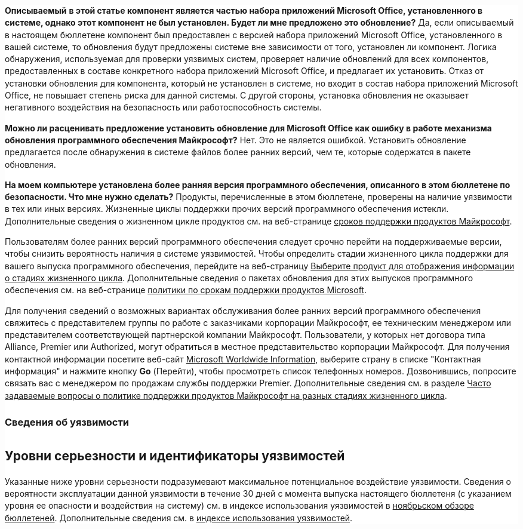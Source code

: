 **Описываемый** **в этой статье компонент является частью набора приложений Microsoft Office, установленного в системе, однако этот компонент не был установлен. Будет ли мне предложено это обновление?**
Да, если описываемый в настоящем бюллетене компонент был предоставлен с версией набора приложений Microsoft Office, установленного в вашей системе, то обновления будут предложены системе вне зависимости от того, установлен ли компонент. Логика обнаружения, используемая для проверки уязвимых систем, проверяет наличие обновлений для всех компонентов, предоставленных в составе конкретного набора приложений Microsoft Office, и предлагает их установить. Отказ от установки обновления для компонента, который не установлен в системе, но входит в состав набора приложений Microsoft Office, не повышает степень риска для данной системы. С другой стороны, установка обновления не оказывает негативного воздействия на безопасность или работоспособность системы.

**Можно ли расценивать предложение установить обновление для Microsoft Office как ошибку в работе механизма обновления программного обеспечения Майкрософт?**
Нет. Это не является ошибкой. Установить обновление предлагается после обнаружения в системе файлов более ранних версий, чем те, которые содержатся в пакете обновления.

**На моем компьютере установлена более ранняя версия программного обеспечения, описанного в этом бюллетене по безопасности. Что мне нужно сделать?**
Продукты, перечисленные в этом бюллетене, проверены на наличие уязвимости в тех или иных версиях. Жизненные циклы поддержки прочих версий программного обеспечения истекли. Дополнительные сведения о жизненном цикле продуктов см. на веб-странице [сроков поддержки продуктов Майкрософт](http://go.microsoft.com/fwlink/?linkid=21742).

Пользователям более ранних версий программного обеспечения следует срочно перейти на поддерживаемые версии, чтобы снизить вероятность наличия в системе уязвимостей. Чтобы определить стадии жизненного цикла поддержки для вашего выпуска программного обеспечения, перейдите на веб-страницу [Выберите продукт для отображения информации о стадиях жизненного цикла](http://go.microsoft.com/fwlink/?linkid=169555). Дополнительные сведения о пакетах обновления для этих выпусков программного обеспечения см. на веб-странице [политики по срокам поддержки продуктов Microsoft](http://go.microsoft.com/fwlink/?linkid=89213).

Для получения сведений о возможных вариантах обслуживания более ранних версий программного обеспечения свяжитесь с представителем группы по работе с заказчиками корпорации Майкрософт, ее техническим менеджером или представителем соответствующей партнерской компании Майкрософт. Пользователи, у которых нет договора типа Alliance, Premier или Authorized, могут обратиться в местное представительство корпорации Майкрософт. Для получения контактной информации посетите веб-сайт [Microsoft Worldwide Information](http://go.microsoft.com/fwlink/?linkid=33329), выберите страну в списке "Контактная информация" и нажмите кнопку **Go** (Перейти), чтобы просмотреть список телефонных номеров. Дозвонившись, попросите связать вас с менеджером по продажам службы поддержки Premier. Дополнительные сведения см. в разделе [Часто задаваемые вопросы о политике поддержки продуктов Майкрософт на разных стадиях жизненного цикла](http://go.microsoft.com/fwlink/?linkid=169557).

### Сведения об уязвимости

Уровни серьезности и идентификаторы уязвимостей
-----------------------------------------------

<span></span>
Указанные ниже уровни серьезности подразумевают максимальное потенциальное воздействие уязвимости. Сведения о вероятности эксплуатации данной уязвимости в течение 30 дней с момента выпуска настоящего бюллетеня (с указанием уровня ее опасности и воздействия на систему) см. в индексе использования уязвимостей в [ноябрьском обзоре бюллетеней](http://technet.microsoft.com/security/bulletin/ms12-nov). Дополнительные сведения см. в [индексе использования уязвимостей](http://technet.microsoft.com/security/cc998259).
